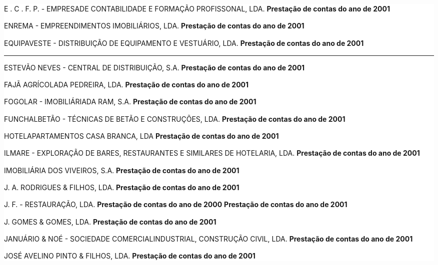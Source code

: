 E . C . F. P. - EMPRESADE CONTABILIDADE E FORMAÇÃO PROFISSONAL, LDA.
**Prestação de contas do ano de 2001**


ENREMA - EMPREENDIMENTOS IMOBILIÁRIOS, LDA.
**Prestação de contas do ano de 2001**


EQUIPAVESTE - DISTRIBUIÇÃO DE EQUIPAMENTO E VESTUÁRIO, LDA.
**Prestação de contas do ano de 2001**




---

ESTEVÃO NEVES - CENTRAL DE DISTRIBUIÇÃO, S.A.
**Prestação de contas do ano de 2001**


FAJÃ AGRÍCOLADA PEDREIRA, LDA.
**Prestação de contas do ano de 2001**


FOGOLAR - IMOBILIÁRIADA RAM, S.A.
**Prestação de contas do ano de 2001**


FUNCHALBETÃO - TÉCNICAS DE BETÃO E CONSTRUÇÕES, LDA.
**Prestação de contas do ano de 2001**


HOTELAPARTAMENTOS CASA BRANCA, LDA
**Prestação de contas do ano de 2001**


ILMARE - EXPLORAÇÃO DE BARES, RESTAURANTES E SIMILARES DE
HOTELARIA, LDA.
**Prestação de contas do ano de 2001**


IMOBILIÁRIA DOS VIVEIROS, S.A.
**Prestação de contas do ano de 2001**


J. A. RODRIGUES & FILHOS, LDA.
**Prestação de contas do ano de 2001**


J. F. - RESTAURAÇÃO, LDA.
**Prestação de contas do ano de 2000**
**Prestação de contas do ano de 2001**


J. GOMES & GOMES, LDA.
**Prestação de contas do ano de 2001**


JANUÁRIO & NOÉ - SOCIEDADE COMERCIALINDUSTRIAL, CONSTRUÇÃO
CIVIL, LDA.
**Prestação de contas do ano de 2001**


JOSÉ AVELINO PINTO & FILHOS, LDA.
**Prestação de contas do ano de 2001**
